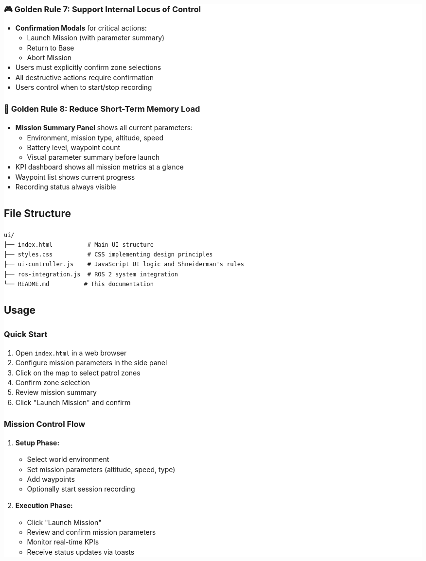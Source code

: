 ### 🎮 **Golden Rule 7: Support Internal Locus of Control**
- **Confirmation Modals** for critical actions:
  - Launch Mission (with parameter summary)
  - Return to Base
  - Abort Mission
- Users must explicitly confirm zone selections
- All destructive actions require confirmation
- Users control when to start/stop recording

### 🧠 **Golden Rule 8: Reduce Short-Term Memory Load**
- **Mission Summary Panel** shows all current parameters:
  - Environment, mission type, altitude, speed
  - Battery level, waypoint count
  - Visual parameter summary before launch
- KPI dashboard shows all mission metrics at a glance
- Waypoint list shows current progress
- Recording status always visible

## File Structure

```
ui/
├── index.html          # Main UI structure
├── styles.css          # CSS implementing design principles
├── ui-controller.js    # JavaScript UI logic and Shneiderman's rules
├── ros-integration.js  # ROS 2 system integration
└── README.md          # This documentation
```

## Usage

### Quick Start
1. Open `index.html` in a web browser
2. Configure mission parameters in the side panel
3. Click on the map to select patrol zones
4. Confirm zone selection
5. Review mission summary
6. Click "Launch Mission" and confirm

### Mission Control Flow
1. **Setup Phase:**
   - Select world environment
   - Set mission parameters (altitude, speed, type)
   - Add waypoints
   - Optionally start session recording

2. **Execution Phase:**
   - Click "Launch Mission"
   - Review and confirm mission parameters
   - Monitor real-time KPIs
   - Receive status updates via toasts
